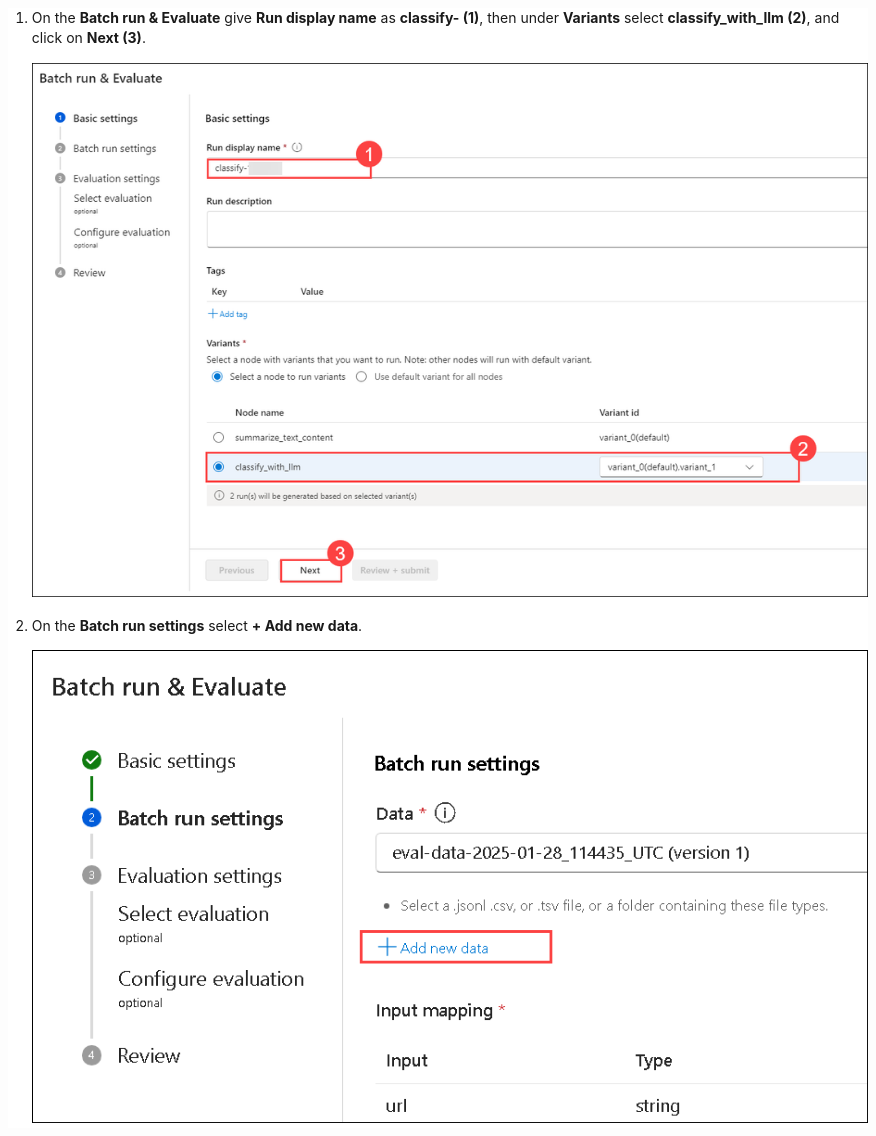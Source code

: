 1. On the **Batch run & Evaluate** give **Run display name** as **classify-<inject key="DeploymentID" enableCopy="false"/> (1)**, then under **Variants** select **classify_with_llm (2)**, and click on **Next (3)**.

      ![](./media/batchrun.png)

1. On the **Batch run settings** select **+ Add new data**.

      ![](./media/d22.png)
